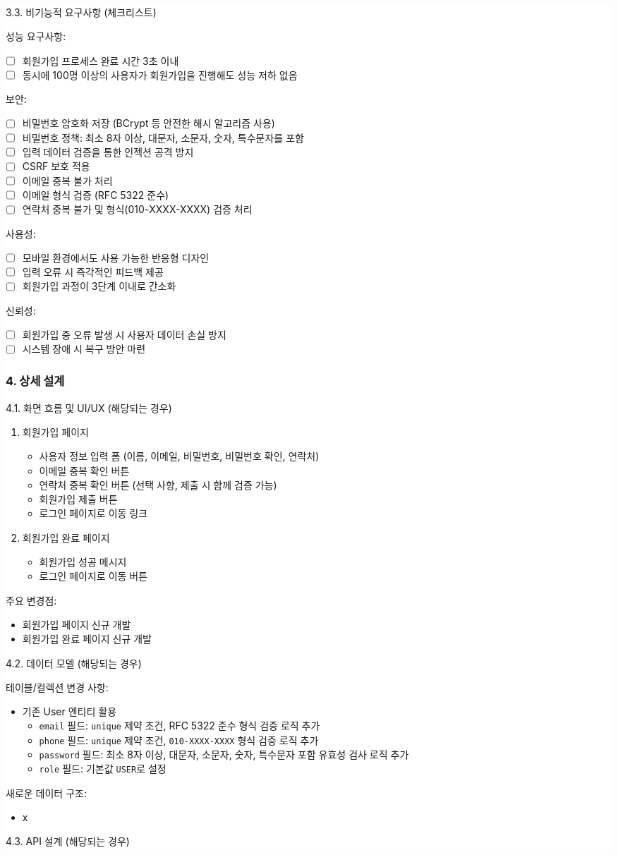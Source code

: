 3.3. 비기능적 요구사항 (체크리스트)

성능 요구사항:
- [ ] 회원가입 프로세스 완료 시간 3초 이내
- [ ] 동시에 100명 이상의 사용자가 회원가입을 진행해도 성능 저하 없음

보안:
- [ ] 비밀번호 암호화 저장 (BCrypt 등 안전한 해시 알고리즘 사용)
- [ ] 비밀번호 정책: 최소 8자 이상, 대문자, 소문자, 숫자, 특수문자를 포함
- [ ] 입력 데이터 검증을 통한 인젝션 공격 방지
- [ ] CSRF 보호 적용
- [ ] 이메일 중복 불가 처리
- [ ] 이메일 형식 검증 (RFC 5322 준수)
- [ ] 연락처 중복 불가 및 형식(010-XXXX-XXXX) 검증 처리

사용성:
- [ ] 모바일 환경에서도 사용 가능한 반응형 디자인
- [ ] 입력 오류 시 즉각적인 피드백 제공
- [ ] 회원가입 과정이 3단계 이내로 간소화

신뢰성:
- [ ] 회원가입 중 오류 발생 시 사용자 데이터 손실 방지
- [ ] 시스템 장애 시 복구 방안 마련

### 4. 상세 설계

4.1. 화면 흐름 및 UI/UX (해당되는 경우)

1. 회원가입 페이지
   - 사용자 정보 입력 폼 (이름, 이메일, 비밀번호, 비밀번호 확인, 연락처)
   - 이메일 중복 확인 버튼
   - 연락처 중복 확인 버튼 (선택 사항, 제출 시 함께 검증 가능)
   - 회원가입 제출 버튼
   - 로그인 페이지로 이동 링크

2. 회원가입 완료 페이지
   - 회원가입 성공 메시지
   - 로그인 페이지로 이동 버튼

주요 변경점:
- 회원가입 페이지 신규 개발
- 회원가입 완료 페이지 신규 개발

4.2. 데이터 모델 (해당되는 경우)

테이블/컬렉션 변경 사항:
- 기존 User 엔티티 활용
  - `email` 필드: `unique` 제약 조건, RFC 5322 준수 형식 검증 로직 추가
  - `phone` 필드: `unique` 제약 조건, `010-XXXX-XXXX` 형식 검증 로직 추가
  - `password` 필드: 최소 8자 이상, 대문자, 소문자, 숫자, 특수문자 포함 유효성 검사 로직 추가
  - `role` 필드: 기본값 `USER`로 설정

새로운 데이터 구조:
- x

4.3. API 설계 (해당되는 경우)
